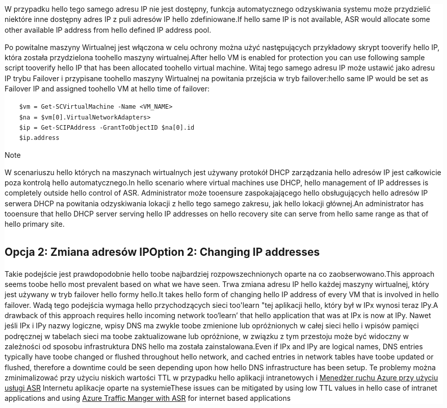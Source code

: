 
<span data-ttu-id="5c929-210">W przypadku hello tego samego adresu IP nie jest dostępny, funkcja automatycznego odzyskiwania systemu może przydzielić niektóre inne dostępny adres IP z puli adresów IP hello zdefiniowane.</span><span class="sxs-lookup"><span data-stu-id="5c929-210">If hello same IP is not available, ASR would allocate some other available IP address from hello defined IP address pool.</span></span>

<span data-ttu-id="5c929-211">Po powitalne maszyny Wirtualnej jest włączona w celu ochrony można użyć następujących przykładowy skrypt tooverify hello IP, która została przydzielona toohello maszyny wirtualnej.</span><span class="sxs-lookup"><span data-stu-id="5c929-211">After hello VM is enabled for protection you can use following sample script tooverify hello IP that has been allocated toohello virtual machine.</span></span> <span data-ttu-id="5c929-212">Witaj tego samego adresu IP może ustawić jako adresu IP trybu Failover i przypisane toohello maszyny Wirtualnej na powitania przejścia w tryb failover:</span><span class="sxs-lookup"><span data-stu-id="5c929-212">hello same IP would be set as Failover IP and assigned toohello VM at hello time of failover:</span></span>

        $vm = Get-SCVirtualMachine -Name <VM_NAME>
        $na = $vm[0].VirtualNetworkAdapters>
        $ip = Get-SCIPAddress -GrantToObjectID $na[0].id
        $ip.address  

> [!NOTE]
> <span data-ttu-id="5c929-213">W scenariuszu hello których na maszynach wirtualnych jest używany protokół DHCP zarządzania hello adresów IP jest całkowicie poza kontrolą hello automatycznego.</span><span class="sxs-lookup"><span data-stu-id="5c929-213">In hello scenario where virtual machines use DHCP, hello management of IP addresses is completely outside hello control of ASR.</span></span> <span data-ttu-id="5c929-214">Administrator może tooensure zaspokajającego hello obsługujących hello adresów IP serwera DHCP na powitania odzyskiwania lokacji z hello tego samego zakresu, jak hello lokacji głównej.</span><span class="sxs-lookup"><span data-stu-id="5c929-214">An administrator has tooensure that hello DHCP server serving hello IP addresses on hello recovery site can serve from hello same range as that of hello primary site.</span></span>
>
>



## <a name="option-2-changing-ip-addresses"></a><span data-ttu-id="5c929-215">Opcja 2: Zmiana adresów IP</span><span class="sxs-lookup"><span data-stu-id="5c929-215">Option 2: Changing IP addresses</span></span>
<span data-ttu-id="5c929-216">Takie podejście jest prawdopodobnie hello toobe najbardziej rozpowszechnionych oparte na co zaobserwowano.</span><span class="sxs-lookup"><span data-stu-id="5c929-216">This approach seems toobe hello most prevalent based on what we have seen.</span></span> <span data-ttu-id="5c929-217">Trwa zmiana adresu IP hello każdej maszyny wirtualnej, który jest używany w tryb failover hello formy hello.</span><span class="sxs-lookup"><span data-stu-id="5c929-217">It takes hello form of changing hello IP address of every VM that is involved in hello failover.</span></span> <span data-ttu-id="5c929-218">Wadą tego podejścia wymaga hello przychodzących sieci too'learn "tej aplikacji hello, który był w IPx wynosi teraz IPy.</span><span class="sxs-lookup"><span data-stu-id="5c929-218">A drawback of this approach requires hello incoming network too‘learn’ that hello application that was at IPx is now at IPy.</span></span> <span data-ttu-id="5c929-219">Nawet jeśli IPx i IPy nazwy logiczne, wpisy DNS ma zwykle toobe zmienione lub opróżnionych w całej sieci hello i wpisów pamięci podręcznej w tabelach sieci ma toobe zaktualizowane lub opróżnione, w związku z tym przestoju może być widoczny w zależności od sposobu infrastruktura DNS hello ma została zainstalowana.</span><span class="sxs-lookup"><span data-stu-id="5c929-219">Even if IPx and IPy are logical names, DNS entries typically have toobe changed or flushed throughout hello network, and cached entries in network tables have toobe updated or flushed, therefore a downtime could be seen depending upon how hello DNS infrastructure has been setup.</span></span> <span data-ttu-id="5c929-220">Te problemy można zminimalizować przy użyciu niskich wartości TTL w przypadku hello aplikacji intranetowych i [Menedżer ruchu Azure przy użyciu usługi ASR](http://azure.microsoft.com/blog/2015/03/03/reduce-rto-by-using-azure-traffic-manager-with-azure-site-recovery/) Internetu aplikacje oparte na systemie</span><span class="sxs-lookup"><span data-stu-id="5c929-220">These issues can be mitigated by using low TTL values in hello case of intranet applications and using [Azure Traffic Manger with ASR](http://azure.microsoft.com/blog/2015/03/03/reduce-rto-by-using-azure-traffic-manager-with-azure-site-recovery/) for internet based applications</span></span>
